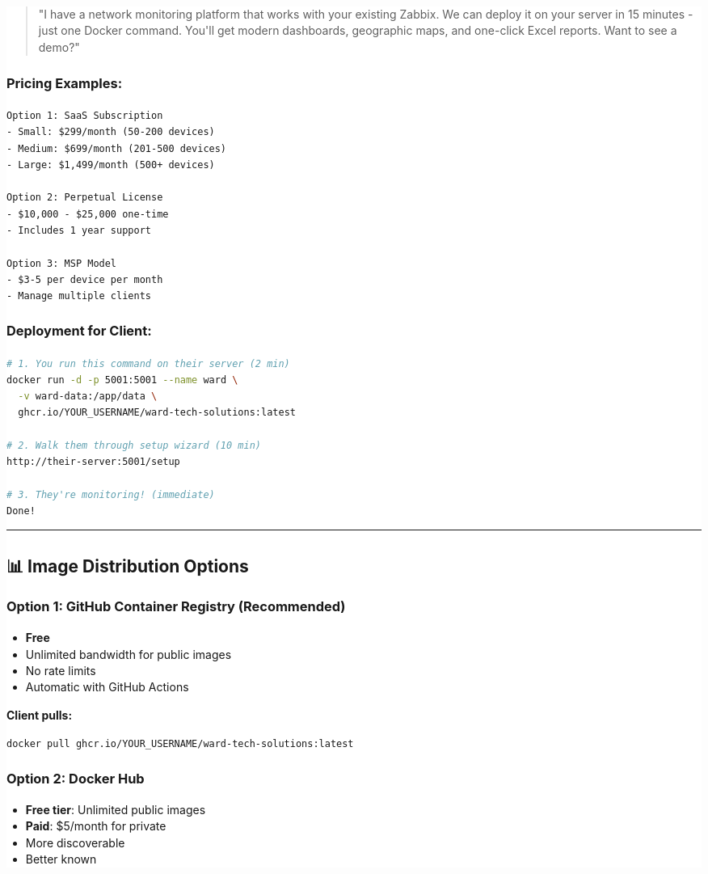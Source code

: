 > "I have a network monitoring platform that works with your existing Zabbix. We can deploy it on your server in 15 minutes - just one Docker command. You'll get modern dashboards, geographic maps, and one-click Excel reports. Want to see a demo?"

### Pricing Examples:

```
Option 1: SaaS Subscription
- Small: $299/month (50-200 devices)
- Medium: $699/month (201-500 devices)
- Large: $1,499/month (500+ devices)

Option 2: Perpetual License
- $10,000 - $25,000 one-time
- Includes 1 year support

Option 3: MSP Model
- $3-5 per device per month
- Manage multiple clients
```

### Deployment for Client:

```bash
# 1. You run this command on their server (2 min)
docker run -d -p 5001:5001 --name ward \
  -v ward-data:/app/data \
  ghcr.io/YOUR_USERNAME/ward-tech-solutions:latest

# 2. Walk them through setup wizard (10 min)
http://their-server:5001/setup

# 3. They're monitoring! (immediate)
Done!
```

---

## 📊 Image Distribution Options

### Option 1: GitHub Container Registry (Recommended)
- **Free**
- Unlimited bandwidth for public images
- No rate limits
- Automatic with GitHub Actions

**Client pulls:**
```bash
docker pull ghcr.io/YOUR_USERNAME/ward-tech-solutions:latest
```

### Option 2: Docker Hub
- **Free tier**: Unlimited public images
- **Paid**: $5/month for private
- More discoverable
- Better known
